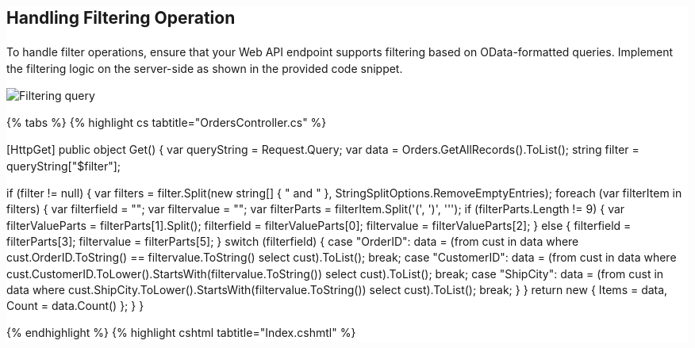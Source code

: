 ## Handling Filtering Operation

To handle filter operations, ensure that your Web API endpoint supports filtering based on OData-formatted queries. Implement the filtering logic on the server-side as shown in the provided code snippet.

![Filtering query](../images/adaptors/webapiAdaptors/webapiadaptor-filtering.png)

{% tabs %}
{% highlight cs tabtitle="OrdersController.cs" %}

[HttpGet]
public object Get()
{
  var queryString = Request.Query;
  var data = Orders.GetAllRecords().ToList();
  string filter = queryString["$filter"];
  
  if (filter != null)
  {
    var filters = filter.Split(new string[] { " and " }, StringSplitOptions.RemoveEmptyEntries);
    foreach (var filterItem in filters)
    {
      var filterfield = "";
      var filtervalue = "";
      var filterParts = filterItem.Split('(', ')', '\'');
      if (filterParts.Length != 9)
      {
        var filterValueParts = filterParts[1].Split();
        filterfield = filterValueParts[0];
        filtervalue = filterValueParts[2];
      }
      else
      {
        filterfield = filterParts[3];
        filtervalue = filterParts[5];
      }
      switch (filterfield)
      {
        case "OrderID":
          data = (from cust in data
                where cust.OrderID.ToString() == filtervalue.ToString()
                select cust).ToList();
        break;
        case "CustomerID":
          data = (from cust in data
                where cust.CustomerID.ToLower().StartsWith(filtervalue.ToString())
                select cust).ToList();
        break;
        case "ShipCity":
          data = (from cust in data
                where cust.ShipCity.ToLower().StartsWith(filtervalue.ToString())
                select cust).ToList();
        break;
      }
    }
    return new { Items = data, Count = data.Count() };
  }
}

{% endhighlight %}
{% highlight cshtml tabtitle="Index.cshmtl" %}

<ejs-grid id="Grid" allowFiltering="true" height="315">